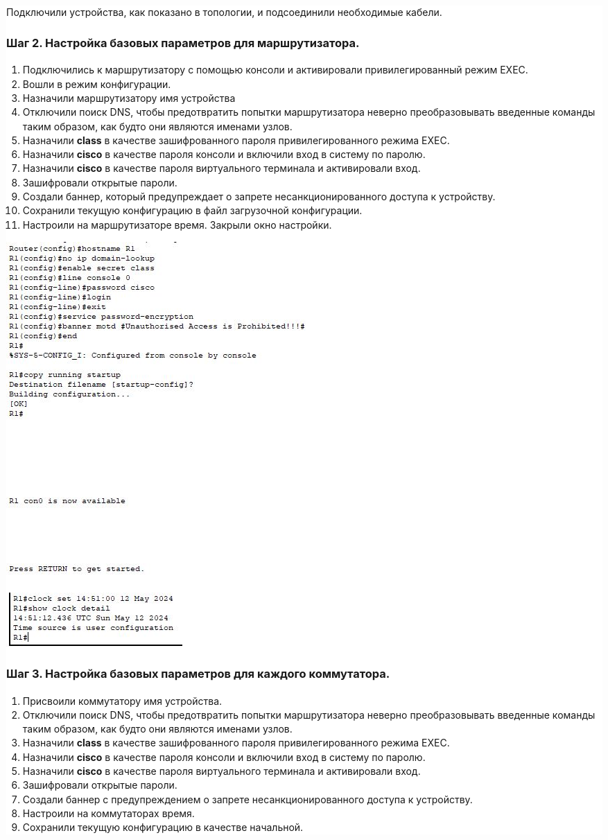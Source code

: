 Подключили устройства, как показано в топологии, и подсоединили необходимые кабели.
### Шаг 2. Настройка базовых параметров для маршрутизатора.
 1. Подключились к маршрутизатору с помощью консоли и активировали привилегированный режим EXEC.
 2. Вошли в режим конфигурации.
 3. Назначили маршрутизатору имя устройства
 4. Отключили поиск DNS, чтобы предотвратить попытки маршрутизатора неверно преобразовывать введенные команды таким образом, как будто они являются именами узлов.
 5. Назначили **class** в качестве зашифрованного пароля привилегированного режима EXEC.
 6. Назначили **cisco** в качестве пароля консоли и включили вход в систему по паролю.
 7. Назначили **cisco** в качестве пароля виртуального терминала и активировали вход.
 8. Зашифровали открытые пароли.
 9. Создали баннер, который предупреждает о запрете несанкционированного доступа к устройству.
 10. Сохранили текущую конфигурацию в файл загрузочной конфигурации.
 11. Настроили на маршрутизаторе время.
 Закрыли окно настройки.

![](https://github.com/IvShikov/OtusLab/blob/main/LAB6/Lab6_P1_S2_1.JPG)

![](https://github.com/IvShikov/OtusLab/blob/main/LAB6/Lab6_P1_S2-2.JPG)

### Шаг 3. Настройка базовых параметров для каждого коммутатора.
1. Присвоили коммутатору имя устройства.
2. Отключили поиск DNS, чтобы предотвратить попытки маршрутизатора неверно преобразовывать введенные команды таким образом, как будто они являются именами узлов. 
3. Назначили **class** в качестве зашифрованного пароля привилегированного режима EXEC.
4. Назначили **cisco** в качестве пароля консоли и включили вход в систему по паролю.
5. Назначили **cisco** в качестве пароля виртуального терминала и активировали вход.
8. Зашифровали открытые пароли.
9. Создали баннер с предупреждением о запрете несанкционированного доступа к устройству.
10. Настроили на коммутаторах время. 
11. Сохранили текущую конфигурацию в качестве начальной.
